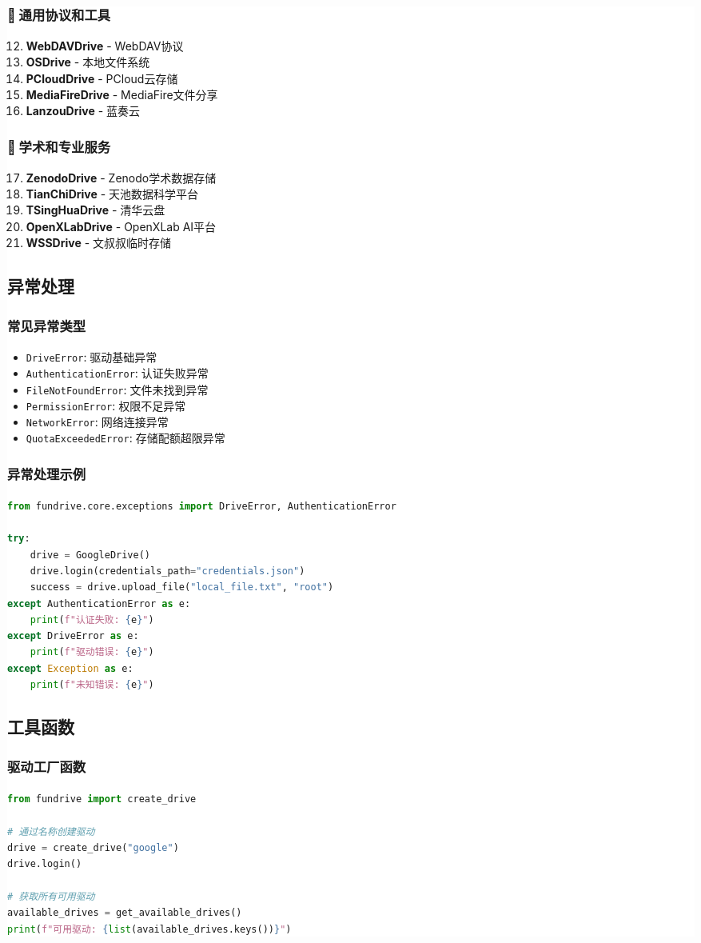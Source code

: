 ### 🔧 通用协议和工具
12. **WebDAVDrive** - WebDAV协议
13. **OSDrive** - 本地文件系统
14. **PCloudDrive** - PCloud云存储
15. **MediaFireDrive** - MediaFire文件分享
16. **LanzouDrive** - 蓝奏云

### 🔬 学术和专业服务
17. **ZenodoDrive** - Zenodo学术数据存储
18. **TianChiDrive** - 天池数据科学平台
19. **TSingHuaDrive** - 清华云盘
20. **OpenXLabDrive** - OpenXLab AI平台
21. **WSSDrive** - 文叔叔临时存储

## 异常处理

### 常见异常类型

- `DriveError`: 驱动基础异常
- `AuthenticationError`: 认证失败异常
- `FileNotFoundError`: 文件未找到异常
- `PermissionError`: 权限不足异常
- `NetworkError`: 网络连接异常
- `QuotaExceededError`: 存储配额超限异常

### 异常处理示例

```python
from fundrive.core.exceptions import DriveError, AuthenticationError

try:
    drive = GoogleDrive()
    drive.login(credentials_path="credentials.json")
    success = drive.upload_file("local_file.txt", "root")
except AuthenticationError as e:
    print(f"认证失败: {e}")
except DriveError as e:
    print(f"驱动错误: {e}")
except Exception as e:
    print(f"未知错误: {e}")
```

## 工具函数

### 驱动工厂函数

```python
from fundrive import create_drive

# 通过名称创建驱动
drive = create_drive("google")
drive.login()

# 获取所有可用驱动
available_drives = get_available_drives()
print(f"可用驱动: {list(available_drives.keys())}")
```
